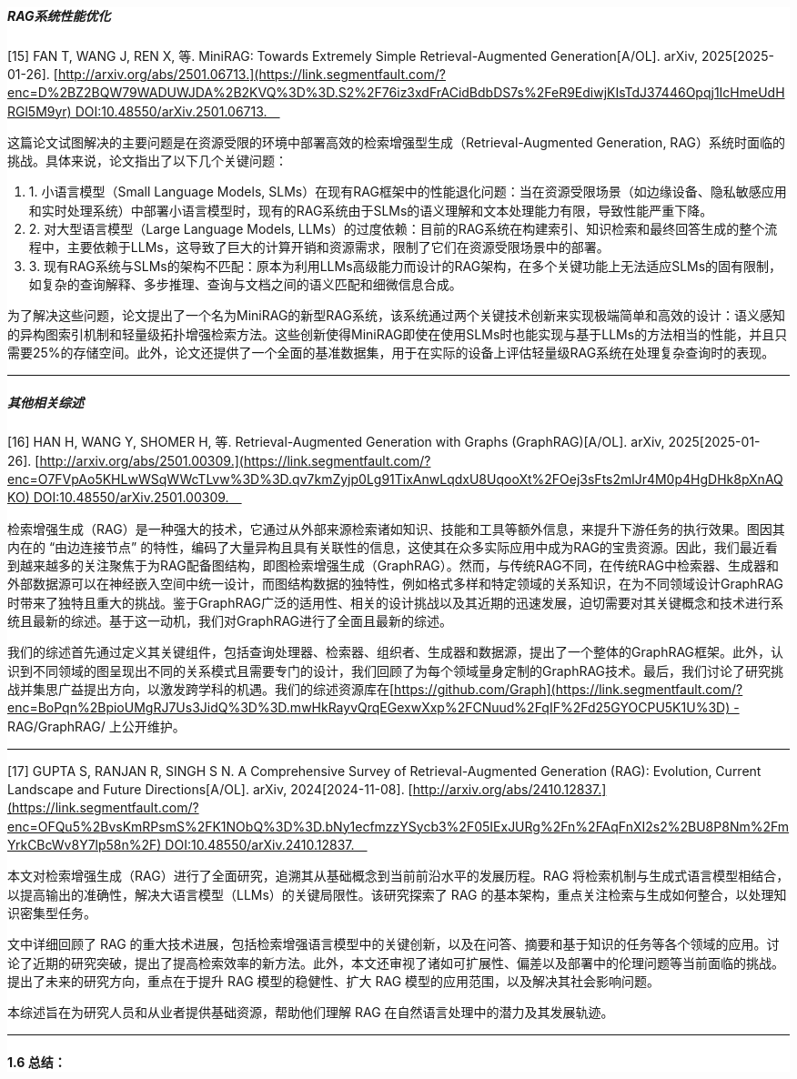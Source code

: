 ##### RAG系统性能优化

[15] FAN T, WANG J, REN X, 等. MiniRAG: Towards Extremely Simple Retrieval-Augmented Generation[A/OL]. arXiv, 2025[2025-01-26]. [http://arxiv.org/abs/2501.06713.](https://link.segmentfault.com/?enc=D%2BZ2BQW79WADUWJDA%2B2KVQ%3D%3D.S2%2F76iz3xdFrACidBdbDS7s%2FeR9EdiwjKIsTdJ37446Opqj1IcHmeUdHRGl5M9yr) DOI:10.48550/arXiv.2501.06713.　

这篇论文试图解决的主要问题是在资源受限的环境中部署高效的检索增强型生成（Retrieval-Augmented Generation, RAG）系统时面临的挑战。具体来说，论文指出了以下几个关键问题：　

1. 1. 小语言模型（Small Language Models, SLMs）在现有RAG框架中的性能退化问题：当在资源受限场景（如边缘设备、隐私敏感应用和实时处理系统）中部署小语言模型时，现有的RAG系统由于SLMs的语义理解和文本处理能力有限，导致性能严重下降。
2. 2. 对大型语言模型（Large Language Models, LLMs）的过度依赖：目前的RAG系统在构建索引、知识检索和最终回答生成的整个流程中，主要依赖于LLMs，这导致了巨大的计算开销和资源需求，限制了它们在资源受限场景中的部署。
3. 3. 现有RAG系统与SLMs的架构不匹配：原本为利用LLMs高级能力而设计的RAG架构，在多个关键功能上无法适应SLMs的固有限制，如复杂的查询解释、多步推理、查询与文档之间的语义匹配和细微信息合成。

为了解决这些问题，论文提出了一个名为MiniRAG的新型RAG系统，该系统通过两个关键技术创新来实现极端简单和高效的设计：语义感知的异构图索引机制和轻量级拓扑增强检索方法。这些创新使得MiniRAG即使在使用SLMs时也能实现与基于LLMs的方法相当的性能，并且只需要25%的存储空间。此外，论文还提供了一个全面的基准数据集，用于在实际的设备上评估轻量级RAG系统在处理复杂查询时的表现。　

---

##### 其他相关综述

[16] HAN H, WANG Y, SHOMER H, 等. Retrieval-Augmented Generation with Graphs (GraphRAG)[A/OL]. arXiv, 2025[2025-01-26]. [http://arxiv.org/abs/2501.00309.](https://link.segmentfault.com/?enc=O7FVpAo5KHLwWSqWWcTLvw%3D%3D.qv7kmZyjp0Lg91TixAnwLqdxU8UqooXt%2FOej3sFts2mlJr4M0p4HgDHk8pXnAQKO) DOI:10.48550/arXiv.2501.00309.　

检索增强生成（RAG）是一种强大的技术，它通过从外部来源检索诸如知识、技能和工具等额外信息，来提升下游任务的执行效果。图因其内在的 “由边连接节点” 的特性，编码了大量异构且具有关联性的信息，这使其在众多实际应用中成为RAG的宝贵资源。因此，我们最近看到越来越多的关注聚焦于为RAG配备图结构，即图检索增强生成（GraphRAG）。然而，与传统RAG不同，在传统RAG中检索器、生成器和外部数据源可以在神经嵌入空间中统一设计，而图结构数据的独特性，例如格式多样和特定领域的关系知识，在为不同领域设计GraphRAG时带来了独特且重大的挑战。鉴于GraphRAG广泛的适用性、相关的设计挑战以及其近期的迅速发展，迫切需要对其关键概念和技术进行系统且最新的综述。基于这一动机，我们对GraphRAG进行了全面且最新的综述。　

我们的综述首先通过定义其关键组件，包括查询处理器、检索器、组织者、生成器和数据源，提出了一个整体的GraphRAG框架。此外，认识到不同领域的图呈现出不同的关系模式且需要专门的设计，我们回顾了为每个领域量身定制的GraphRAG技术。最后，我们讨论了研究挑战并集思广益提出方向，以激发跨学科的机遇。我们的综述资源库在[https://github.com/Graph](https://link.segmentfault.com/?enc=BoPqn%2BpioUMgRJ7Us3JidQ%3D%3D.mwHkRayvQrqEGexwXxp%2FCNuud%2FqIF%2Fd25GYOCPU5K1U%3D) - RAG/GraphRAG/ 上公开维护。 　

---

[17] GUPTA S, RANJAN R, SINGH S N. A Comprehensive Survey of Retrieval-Augmented Generation (RAG): Evolution, Current Landscape and Future Directions[A/OL]. arXiv, 2024[2024-11-08]. [http://arxiv.org/abs/2410.12837.](https://link.segmentfault.com/?enc=OFQu5%2BvsKmRPsmS%2FK1NObQ%3D%3D.bNy1ecfmzzYSycb3%2F05IExJURg%2Fn%2FAqFnXI2s2%2BU8P8Nm%2FmYrkCBcWv8Y7lp58n%2F) DOI:10.48550/arXiv.2410.12837.　

本文对检索增强生成（RAG）进行了全面研究，追溯其从基础概念到当前前沿水平的发展历程。RAG 将检索机制与生成式语言模型相结合，以提高输出的准确性，解决大语言模型（LLMs）的关键局限性。该研究探索了 RAG 的基本架构，重点关注检索与生成如何整合，以处理知识密集型任务。　

文中详细回顾了 RAG 的重大技术进展，包括检索增强语言模型中的关键创新，以及在问答、摘要和基于知识的任务等各个领域的应用。讨论了近期的研究突破，提出了提高检索效率的新方法。此外，本文还审视了诸如可扩展性、偏差以及部署中的伦理问题等当前面临的挑战。提出了未来的研究方向，重点在于提升 RAG 模型的稳健性、扩大 RAG 模型的应用范围，以及解决其社会影响问题。　

本综述旨在为研究人员和从业者提供基础资源，帮助他们理解 RAG 在自然语言处理中的潜力及其发展轨迹。　

---

#### 1.6 总结：
